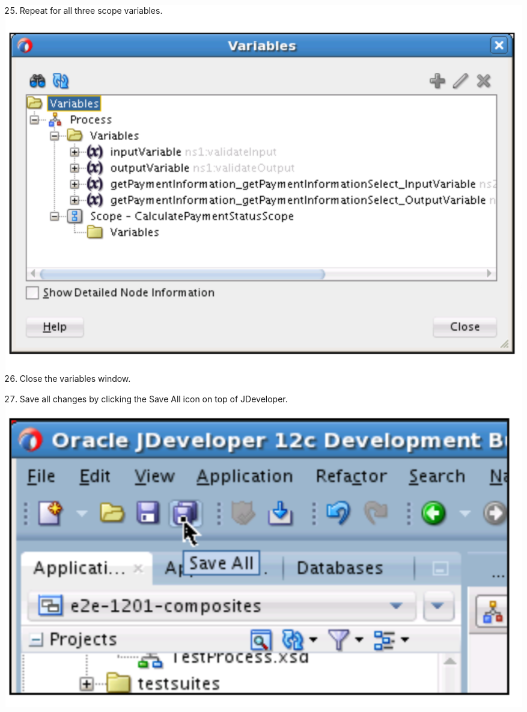25. Repeat for all three scope variables.

   ![](./images/template6.png " ")

26. Close the variables window.

27. Save all changes by clicking the Save All icon on top of JDeveloper.

   ![](./images/jdev-saveall.png " ")
